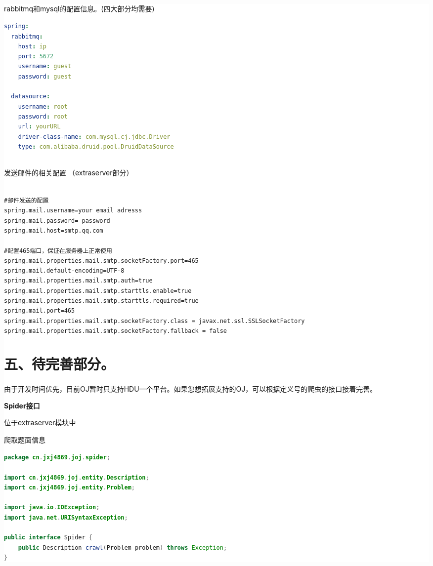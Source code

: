 rabbitmq和mysql的配置信息。(四大部分均需要)

```yaml
spring:
  rabbitmq:
    host: ip
    port: 5672
    username: guest
    password: guest

  datasource:
    username: root
    password: root
    url: yourURL
    driver-class-name: com.mysql.cj.jdbc.Driver
    type: com.alibaba.druid.pool.DruidDataSource
    
```



发送邮件的相关配置 （extraserver部分）

```properties

#邮件发送的配置
spring.mail.username=your email adresss
spring.mail.password= password
spring.mail.host=smtp.qq.com

#配置465端口，保证在服务器上正常使用
spring.mail.properties.mail.smtp.socketFactory.port=465
spring.mail.default-encoding=UTF-8
spring.mail.properties.mail.smtp.auth=true
spring.mail.properties.mail.smtp.starttls.enable=true
spring.mail.properties.mail.smtp.starttls.required=true
spring.mail.port=465
spring.mail.properties.mail.smtp.socketFactory.class = javax.net.ssl.SSLSocketFactory
spring.mail.properties.mail.smtp.socketFactory.fallback = false
```



# 五、待完善部分。

由于开发时间优先，目前OJ暂时只支持HDU一个平台。如果您想拓展支持的OJ，可以根据定义号的爬虫的接口接着完善。

**Spider接口**

位于extraserver模块中

爬取题面信息

```java
package cn.jxj4869.joj.spider;

import cn.jxj4869.joj.entity.Description;
import cn.jxj4869.joj.entity.Problem;

import java.io.IOException;
import java.net.URISyntaxException;

public interface Spider {
    public Description crawl(Problem problem) throws Exception;
}

```
